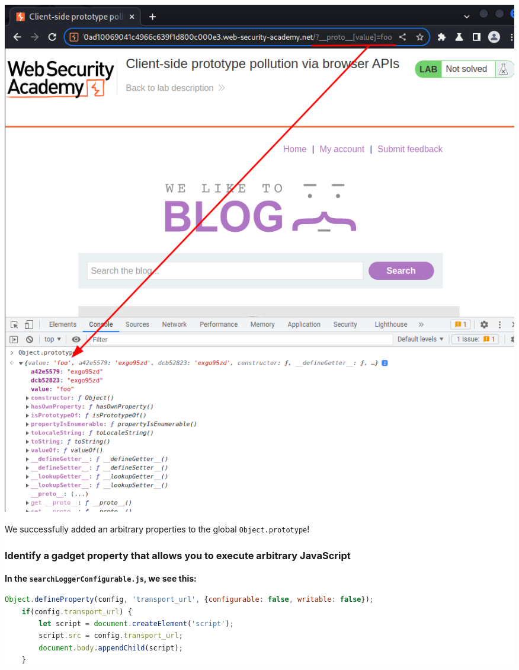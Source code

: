 ![](https://github.com/siunam321/CTF-Writeups/blob/main/Portswigger-Labs/Prototype-Pollution/Prototype-4/images/Pasted%20image%2020230122161312.png)

We successfully added an arbitrary properties to the global `Object.prototype`!

### Identify a gadget property that allows you to execute arbitrary JavaScript

**In the `searchLoggerConfigurable.js`, we see this:**
```js
Object.defineProperty(config, 'transport_url', {configurable: false, writable: false});
    if(config.transport_url) {
        let script = document.createElement('script');
        script.src = config.transport_url;
        document.body.appendChild(script);
    }
```

